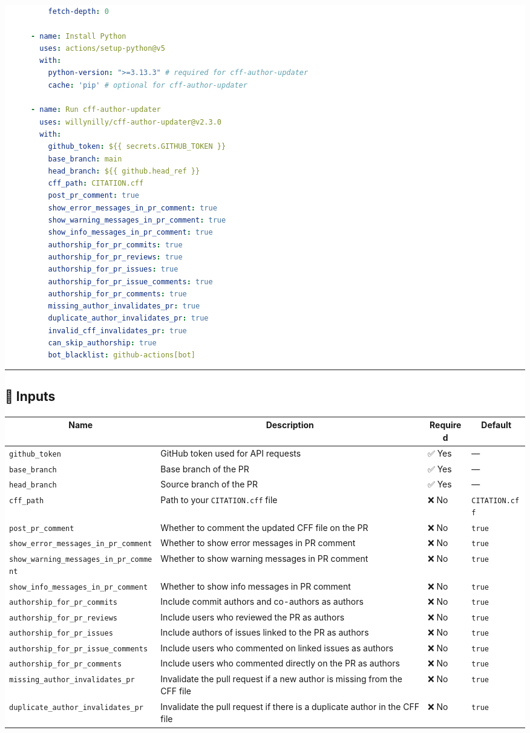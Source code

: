 ```yaml
          fetch-depth: 0
      
      - name: Install Python
        uses: actions/setup-python@v5
        with:
          python-version: ">=3.13.3" # required for cff-author-updater
          cache: 'pip' # optional for cff-author-updater

      - name: Run cff-author-updater
        uses: willynilly/cff-author-updater@v2.3.0
        with:
          github_token: ${{ secrets.GITHUB_TOKEN }}
          base_branch: main
          head_branch: ${{ github.head_ref }}
          cff_path: CITATION.cff
          post_pr_comment: true
          show_error_messages_in_pr_comment: true
          show_warning_messages_in_pr_comment: true
          show_info_messages_in_pr_comment: true
          authorship_for_pr_commits: true
          authorship_for_pr_reviews: true
          authorship_for_pr_issues: true
          authorship_for_pr_issue_comments: true
          authorship_for_pr_comments: true
          missing_author_invalidates_pr: true
          duplicate_author_invalidates_pr: true
          invalid_cff_invalidates_pr: true
          can_skip_authorship: true
          bot_blacklist: github-actions[bot]
```

---

## 🔗 Inputs

| Name                          | Description                                                      | Required | Default                |
|-------------------------------|------------------------------------------------------------------|----------|------------------------|
| `github_token`               | GitHub token used for API requests                              | ✅ Yes   | —                      |
| `base_branch`                 | Base branch of the PR                                            | ✅ Yes   | —                      |
| `head_branch`                 | Source branch of the PR                                          | ✅ Yes   | —                      |
| `cff_path`                    | Path to your `CITATION.cff` file                                 | ❌ No    | `CITATION.cff`         |
| `post_pr_comment`                | Whether to comment the updated CFF file on the PR                | ❌ No    | `true`                 |                 |
| `show_error_messages_in_pr_comment`                | Whether to show error messages in PR comment                | ❌ No    | `true`                 |                 |
| `show_warning_messages_in_pr_comment`                | Whether to show warning messages in PR comment                | ❌ No    | `true`                 |                 |
| `show_info_messages_in_pr_comment`                | Whether to show info messages in PR comment                | ❌ No    | `true`                 |                 |
| `authorship_for_pr_commits`  | Include commit authors and co-authors as authors                     | ❌ No    | `true`                 |
| `authorship_for_pr_reviews`  | Include users who reviewed the PR as authors                                   | ❌ No    | `true`                 |
| `authorship_for_pr_issues`   | Include authors of issues linked to the PR as authors                           | ❌ No    | `true`                 |
| `authorship_for_pr_issue_comments` | Include users who commented on linked issues as authors                 | ❌ No    | `true`                 |
| `authorship_for_pr_comments`  | Include users who commented directly on the PR as authors                      | ❌ No    | `true`                 |
| `missing_author_invalidates_pr`  | Invalidate the pull request if a new author is missing from the CFF file                       | ❌ No    | `true`                 |
| `duplicate_author_invalidates_pr`  | Invalidate the pull request if there is a duplicate author in the CFF file                       | ❌ No    | `true`                 |